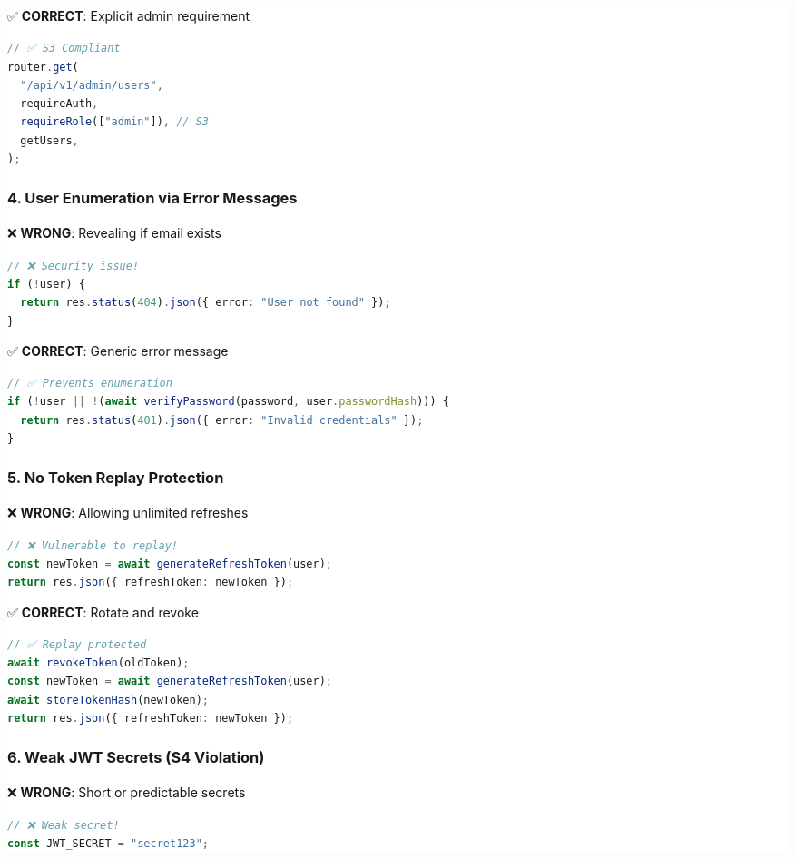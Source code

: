 ✅ **CORRECT**: Explicit admin requirement

```typescript
// ✅ S3 Compliant
router.get(
  "/api/v1/admin/users",
  requireAuth,
  requireRole(["admin"]), // S3
  getUsers,
);
```

### 4. User Enumeration via Error Messages

❌ **WRONG**: Revealing if email exists

```typescript
// ❌ Security issue!
if (!user) {
  return res.status(404).json({ error: "User not found" });
}
```

✅ **CORRECT**: Generic error message

```typescript
// ✅ Prevents enumeration
if (!user || !(await verifyPassword(password, user.passwordHash))) {
  return res.status(401).json({ error: "Invalid credentials" });
}
```

### 5. No Token Replay Protection

❌ **WRONG**: Allowing unlimited refreshes

```typescript
// ❌ Vulnerable to replay!
const newToken = await generateRefreshToken(user);
return res.json({ refreshToken: newToken });
```

✅ **CORRECT**: Rotate and revoke

```typescript
// ✅ Replay protected
await revokeToken(oldToken);
const newToken = await generateRefreshToken(user);
await storeTokenHash(newToken);
return res.json({ refreshToken: newToken });
```

### 6. Weak JWT Secrets (S4 Violation)

❌ **WRONG**: Short or predictable secrets

```typescript
// ❌ Weak secret!
const JWT_SECRET = "secret123";
```
